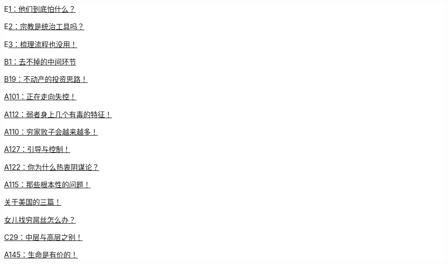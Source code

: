 E[1：他们到底怕什么？](http://mp.weixin.qq.com/s?__biz=MzAxNDk1NjI2Mw==&mid=2247483898&idx=1&sn=1b0a50386e9e89d2750dec717236f0aa&chksm=9b8a2272acfdab64235b35ee5e91b8cac6172144207251636e1345fc570aa1601f59eff7f442&scene=21#wechat_redirect) 

E[2：宗教是统治工具吗？](http://mp.weixin.qq.com/s?__biz=MzAxNDk1NjI2Mw==&mid=2247483901&idx=1&sn=f5d9f8c7bd84370c79adae921351e813&chksm=9b8a2275acfdab63fde093d76ff82e01d0e2fd43ea675f77fd17fd51a15873d4d10499f5338d&scene=21#wechat_redirect) 

E[3：梳理流程也没用！](http://mp.weixin.qq.com/s?__biz=MzAxNDk1NjI2Mw==&mid=2247483989&idx=1&sn=ee70dacfd980f041379d91ae947ece44&chksm=9b8a21ddacfda8cb28bf62d6f53531e8a8ebce2de96396e50ec7e7e144fffe502ec6faee3415&scene=21#wechat_redirect) 

[B1：去不掉的中间环节](http://mp.weixin.qq.com/s?__biz=MzIzMDYwOTM0Mg==&mid=2247483903&idx=1&sn=e8a21cb816d6a27d869f81463805a208&chksm=e8b1992edfc610380f54d91f9acc9844820c77ce8a5bcedb4f36372c406647f45fd2514a6a77&scene=21#wechat_redirect) 

[B19：不动产的投资思路！](http://mp.weixin.qq.com/s?__biz=MzAxNDk1NjI2Mw==&mid=2247484650&idx=1&sn=36687887ab7cd444fd324c3906b8d54a&chksm=9b8a2762acfdae74b83a146bdd8994b81cb9879b3de5caa870c13c6253ad22b2f5c42b0fe59a&scene=21#wechat_redirect) 

[A101：正在走向失控！](http://mp.weixin.qq.com/s?__biz=MzAxNDk1NjI2Mw==&mid=2247485118&idx=1&sn=f80e8cdc785582325fe732a34ada1752&chksm=9b8a2536acfdac20e341884248b172b0c0ca910540223ab60c7625fdc0de2a03975d780ea2ab&scene=21#wechat_redirect) 

[A112：弱者身上几个有毒的特征！](http://mp.weixin.qq.com/s?__biz=MzAxNDk1NjI2Mw==&mid=2247484903&idx=1&sn=609b7c81f10207eea8bcccbe35aa61b6&chksm=9b8a266facfdaf790a328ee9eca9d05f95ce939b69b2e4c1fcaacd63470bd79c44d03caeb00c&scene=21#wechat_redirect) 

[A110：穷家败子会越来越多！](http://mp.weixin.qq.com/s?__biz=MzAxNDk1NjI2Mw==&mid=2247484897&idx=1&sn=84e1c8a85eb385c04f400095d47d55eb&chksm=9b8a2669acfdaf7f7a431a12c057023ae123aaa855b0f9d48a98c21eae27788632beb60765c9&scene=21#wechat_redirect) 

[A127：引导与控制！](http://mp.weixin.qq.com/s?__biz=MzAxNDk1NjI2Mw==&mid=2247484979&idx=1&sn=f399f00523a8dd5cafe7c0636121333e&chksm=9b8a25bbacfdacad35d6b31ea6500e76fc161c3dd8e789aacdc1284bedcdcaf57570dd6f6261&scene=21#wechat_redirect) 

[A122：你为什么热衷阴谋论？](http://mp.weixin.qq.com/s?__biz=MzAxNDk1NjI2Mw==&mid=2247484960&idx=1&sn=f04b2971f7e664f0ab903a6a9ffab5dd&chksm=9b8a25a8acfdacbecd85fb722d9e401e6b748a28498b75da9489af10d9cf69916bf473c72a7b&scene=21#wechat_redirect) 

[A115：那些根本性的问题！](http://mp.weixin.qq.com/s?__biz=MzAxNDk1NjI2Mw==&mid=2247484914&idx=1&sn=967fee05bc4f865fe727690ef496bd08&chksm=9b8a267aacfdaf6c067abdfbeed512ad0ec7af5d0c3310f4461e50eaa47c005b5b30ea9758af&scene=21#wechat_redirect) 

[关于美国的三篇！](http://mp.weixin.qq.com/s?__biz=MzIzMDYwOTM0Mg==&mid=2247484082&idx=1&sn=7f0efdc740505aeff41af3593c2c07d2&chksm=e8b19a63dfc613757721204eef321ddcad7ddc01dfc2076db117c37c0b37d75438f2e405c830&scene=21#wechat_redirect) 

[女儿找穷屌丝怎么办？](http://mp.weixin.qq.com/s?__biz=MzAxNDk1NjI2Mw==&mid=2247484939&idx=1&sn=6a8b9a3df7e1197fde72a04e45ad3055&chksm=9b8a2583acfdac958a9514beb89993c74e6ee5ad63df4c4c6d420f8ac9cc3976dcfe5f66c734&scene=21#wechat_redirect) 

[C29：中层与高层之别！](http://mp.weixin.qq.com/s?__biz=MzIzMDYwOTM0Mg==&mid=2247484061&idx=1&sn=6b5effaceec4ccea129b0b2c0ff9eb94&chksm=e8b19a4cdfc6135a82d4a79c2245a8efb5cea97135ffeef76afcdb0f1d23fc37408270b77ac3&scene=21#wechat_redirect) 

[A145：生命是有价的！](http://mp.weixin.qq.com/s?__biz=MzIzMDYwOTM0Mg==&mid=2247484225&idx=1&sn=a811aaea8f276764fd52f3c23c629538&chksm=e8b19b90dfc61286a480096d1f6f2200f06f7f8f8d7cc07642caee3bdcd0f7d259e81c6e83b3&scene=21#wechat_redirect) 
